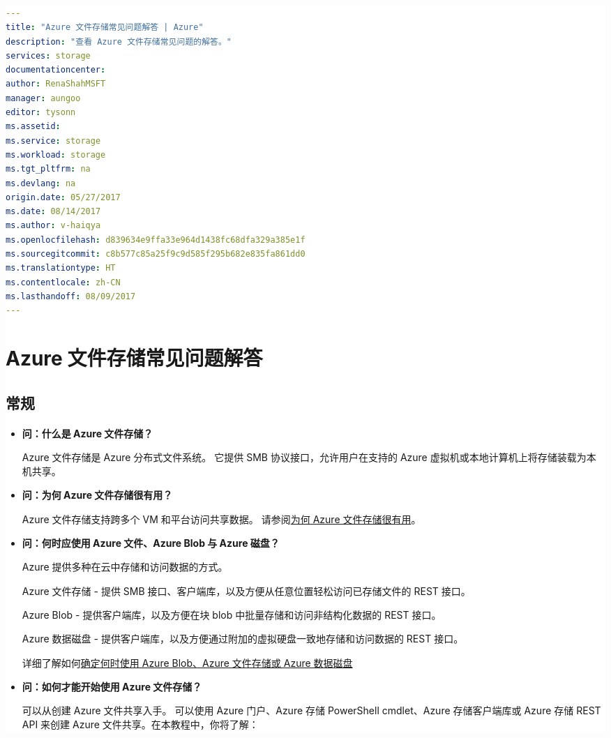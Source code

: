 ```yaml
---
title: "Azure 文件存储常见问题解答 | Azure"
description: "查看 Azure 文件存储常见问题的解答。"
services: storage
documentationcenter: 
author: RenaShahMSFT
manager: aungoo
editor: tysonn
ms.assetid: 
ms.service: storage
ms.workload: storage
ms.tgt_pltfrm: na
ms.devlang: na
origin.date: 05/27/2017
ms.date: 08/14/2017
ms.author: v-haiqya
ms.openlocfilehash: d839634e9ffa33e964d1438fc68dfa329a385e1f
ms.sourcegitcommit: c8b577c85a25f9c9d585f295b682e835fa861dd0
ms.translationtype: HT
ms.contentlocale: zh-CN
ms.lasthandoff: 08/09/2017
---
```

# <a name="frequently-asked-questions-about-azure-file-storage"></a>Azure 文件存储常见问题解答

## <a name="general"></a>常规
* **问：什么是 Azure 文件存储？**  

    Azure 文件存储是 Azure 分布式文件系统。 它提供 SMB 协议接口，允许用户在支持的 Azure 虚拟机或本地计算机上将存储装载为本机共享。

* **问：为何 Azure 文件存储很有用？**  

    Azure 文件存储支持跨多个 VM 和平台访问共享数据。 请参阅[为何 Azure 文件存储很有用](storage-files-introduction.md#why-azure-file-storage-is-useful)。

* **问：何时应使用 Azure 文件、Azure Blob 与 Azure 磁盘？**  

    Azure 提供多种在云中存储和访问数据的方式。  

    Azure 文件存储 - 提供 SMB 接口、客户端库，以及方便从任意位置轻松访问已存储文件的 REST 接口。  

    Azure Blob - 提供客户端库，以及方便在块 blob 中批量存储和访问非结构化数据的 REST 接口。  

    Azure 数据磁盘 - 提供客户端库，以及方便通过附加的虚拟硬盘一致地存储和访问数据的 REST 接口。  

    详细了解如何[确定何时使用 Azure Blob、Azure 文件存储或 Azure 数据磁盘](storage-decide-blobs-files-disks.md)

* **问：如何才能开始使用 Azure 文件存储？**  

    可以从创建 Azure 文件共享入手。 可以使用 Azure 门户、Azure 存储 PowerShell cmdlet、Azure 存储客户端库或 Azure 存储 REST API 来创建 Azure 文件共享。在本教程中，你将了解：
